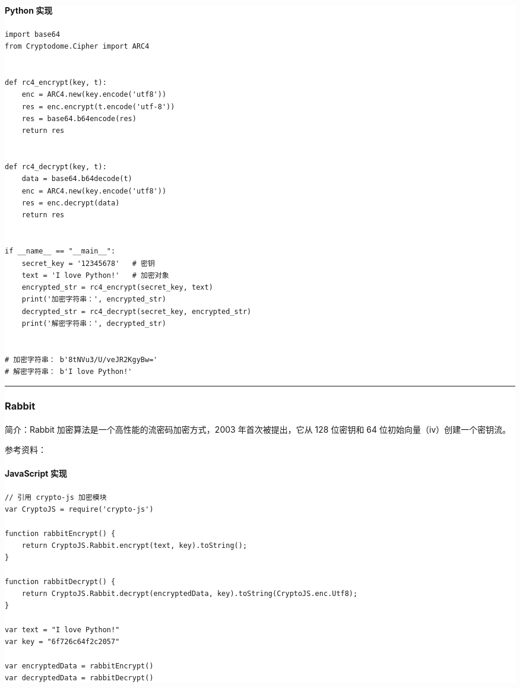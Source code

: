 ```
```

#### Python 实现

```
import base64
from Cryptodome.Cipher import ARC4


def rc4_encrypt(key, t):
    enc = ARC4.new(key.encode('utf8'))
    res = enc.encrypt(t.encode('utf-8'))
    res = base64.b64encode(res)
    return res


def rc4_decrypt(key, t):
    data = base64.b64decode(t)
    enc = ARC4.new(key.encode('utf8'))
    res = enc.decrypt(data)
    return res


if __name__ == "__main__":
    secret_key = '12345678'   # 密钥
    text = 'I love Python!'   # 加密对象
    encrypted_str = rc4_encrypt(secret_key, text)
    print('加密字符串：', encrypted_str)
    decrypted_str = rc4_decrypt(secret_key, encrypted_str)
    print('解密字符串：', decrypted_str)


# 加密字符串： b'8tNVu3/U/veJR2KgyBw='
# 解密字符串： b'I love Python!'

```

---


### Rabbit

简介：Rabbit 加密算法是一个高性能的流密码加密方式，2003 年首次被提出，它从 128 位密钥和 64 位初始向量（iv）创建一个密钥流。

参考资料：

#### JavaScript 实现

```
// 引用 crypto-js 加密模块
var CryptoJS = require('crypto-js')

function rabbitEncrypt() {
    return CryptoJS.Rabbit.encrypt(text, key).toString();
}

function rabbitDecrypt() {
    return CryptoJS.Rabbit.decrypt(encryptedData, key).toString(CryptoJS.enc.Utf8);
}

var text = "I love Python!"
var key = "6f726c64f2c2057"

var encryptedData = rabbitEncrypt()
var decryptedData = rabbitDecrypt()

```